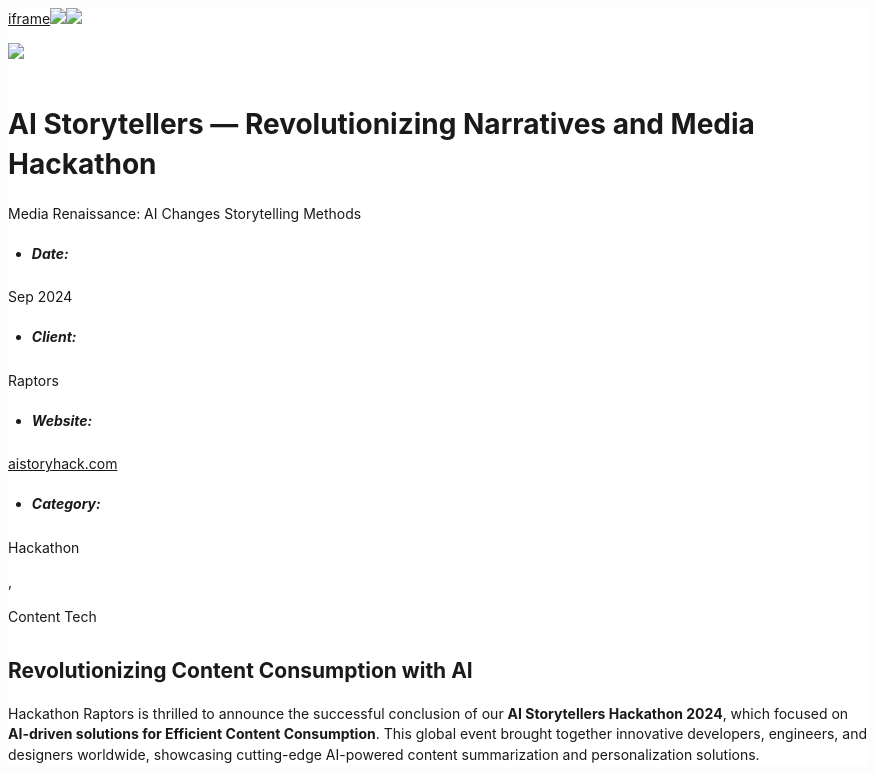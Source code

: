 [iframe](https://td.doubleclick.net/td/rul/16497059089?random=1734383840394&cv=11&fst=1734383840394&fmt=3&bg=ffffff&guid=ON&async=1&gtm=45je4cc1v9179994733za200&gcd=13l3l3l3l1l1&dma=0&tag_exp=101925629~102067555~102067808~102081485~102198178&u_w=1280&u_h=1024&url=https%3A%2F%2Fwww.raptors.dev%2Fleadership-principles&hn=www.googleadservices.com&frm=0&tiba=Leadership%20Principles&did=dZGVlNj&gdid=dZGVlNj&npa=0&pscdl=noapi&auid=1193142470.1734383840&uaa=&uab=&uafvl=&uamb=0&uam=&uap=&uapv=&uaw=0&fledge=1&data=event%3Dgtag.config)![](https://t.co/1/i/adsct?bci=4&dv=America%2FNew_York%26en-US%26Google%20Inc.%26Linux%20x86_64%26255%261280%261024%264%2624%261280%261024%260%26na&eci=3&event=%7B%7D&event_id=097fe03b-5d9b-48a4-8d38-2b0119366884&integration=advertiser&p_id=Twitter&p_user_id=0&pl_id=45f11066-43c8-46d6-a805-39938c216331&tw_document_href=https%3A%2F%2Fwww.raptors.dev%2Fleadership-principles&tw_iframe_status=0&txn_id=om42r&type=javascript&version=2.3.31)![](https://analytics.twitter.com/1/i/adsct?bci=4&dv=America%2FNew_York%26en-US%26Google%20Inc.%26Linux%20x86_64%26255%261280%261024%264%2624%261280%261024%260%26na&eci=3&event=%7B%7D&event_id=097fe03b-5d9b-48a4-8d38-2b0119366884&integration=advertiser&p_id=Twitter&p_user_id=0&pl_id=45f11066-43c8-46d6-a805-39938c216331&tw_document_href=https%3A%2F%2Fwww.raptors.dev%2Fleadership-principles&tw_iframe_status=0&txn_id=om42r&type=javascript&version=2.3.31)

![](https://cdn.prod.website-files.com/65de32a4db6b43b048630aef/65de32a5db6b43b048630b66_hover-arrow.svg)

# AI Storytellers — Revolutionizing Narratives and Media Hackathon

Media Renaissance: AI Changes Storytelling Methods

- ##### Date:


Sep 2024

- ##### Client:


Raptors

- ##### Website:

[aistoryhack.com](https://aistoryhack.com/)
- ##### Category:




Hackathon



,



Content Tech


## Revolutionizing Content Consumption with AI

Hackathon Raptors is thrilled to announce the successful conclusion of our **AI Storytellers Hackathon 2024**, which focused on **AI-driven solutions for Efficient Content Consumption**. This global event brought together innovative developers, engineers, and designers worldwide, showcasing cutting-edge AI-powered content summarization and personalization solutions.
